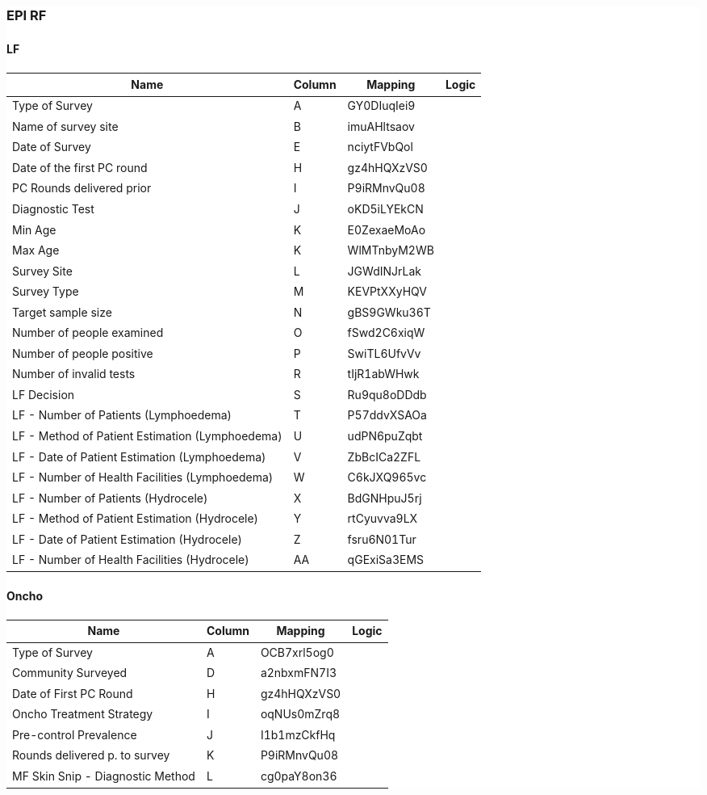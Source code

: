 
### EPI RF

#### LF

| Name    | Column  | Mapping | Logic |
| ------- | ------- | ------- | ----- |
| Type of Survey                | A   | GY0DIuqIei9 |  |
| Name of survey site           | B   | imuAHltsaov |  |
| Date of Survey                | E   | nciytFVbQol |  |
| Date of the first PC round    | H   | gz4hHQXzVS0 |  |
| PC Rounds delivered prior     | I   | P9iRMnvQu08 |  |
| Diagnostic Test               | J   | oKD5iLYEkCN |  |
| Min Age                       | K   | E0ZexaeMoAo |  |
| Max Age                       | K   | WlMTnbyM2WB |  |
| Survey Site                   | L   | JGWdINJrLak |  |
| Survey Type                   | M   | KEVPtXXyHQV |  |
| Target sample size            | N   | gBS9GWku36T |  |
| Number of people examined     | O   | fSwd2C6xiqW |  |
| Number of people positive     | P   | SwiTL6UfvVv |  |
| Number of invalid tests       | R   | tIjR1abWHwk |  |
| LF Decision                   | S   | Ru9qu8oDDdb |  |
| LF - Number of Patients (Lymphoedema)            | T   | P57ddvXSAOa |  |
| LF - Method of Patient Estimation (Lymphoedema)  | U   | udPN6puZqbt |  |
| LF - Date of Patient Estimation (Lymphoedema)    | V   | ZbBcICa2ZFL |  |
| LF - Number of Health Facilities (Lymphoedema)   | W   | C6kJXQ965vc |  |
| LF - Number of Patients (Hydrocele)              | X   | BdGNHpuJ5rj |  |
| LF - Method of Patient Estimation (Hydrocele)    | Y   | rtCyuvva9LX |  |
| LF - Date of Patient Estimation (Hydrocele)      | Z   | fsru6N01Tur |  |
| LF - Number of Health Facilities (Hydrocele)     | AA  | qGExiSa3EMS |  |


#### Oncho

| Name    | Column  | Mapping | Logic |
| ------- | ------- | ------- | ----- |
| Type of Survey                | A   | OCB7xrl5og0 |  |
| Community Surveyed            | D   | a2nbxmFN7I3 |  |
| Date of First PC Round        | H   | gz4hHQXzVS0 |  |
| Oncho Treatment Strategy      | I   | oqNUs0mZrq8 |  |
| Pre-control Prevalence        | J   | I1b1mzCkfHq |  |
| Rounds delivered p. to survey | K   | P9iRMnvQu08 |  |
| MF Skin Snip - Diagnostic Method      | L   | cg0paY8on36 |  |